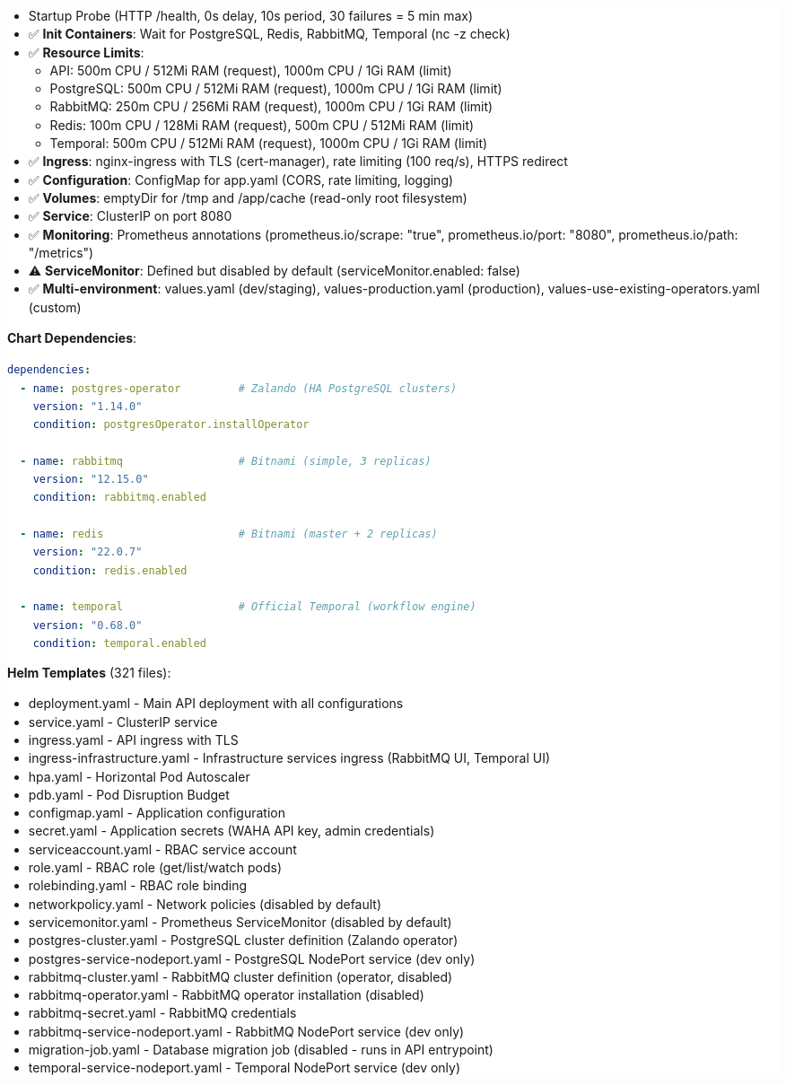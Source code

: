   - Startup Probe (HTTP /health, 0s delay, 10s period, 30 failures = 5 min max)
- ✅ **Init Containers**: Wait for PostgreSQL, Redis, RabbitMQ, Temporal (nc -z check)
- ✅ **Resource Limits**:
  - API: 500m CPU / 512Mi RAM (request), 1000m CPU / 1Gi RAM (limit)
  - PostgreSQL: 500m CPU / 512Mi RAM (request), 1000m CPU / 1Gi RAM (limit)
  - RabbitMQ: 250m CPU / 256Mi RAM (request), 1000m CPU / 1Gi RAM (limit)
  - Redis: 100m CPU / 128Mi RAM (request), 500m CPU / 512Mi RAM (limit)
  - Temporal: 500m CPU / 512Mi RAM (request), 1000m CPU / 1Gi RAM (limit)
- ✅ **Ingress**: nginx-ingress with TLS (cert-manager), rate limiting (100 req/s), HTTPS redirect
- ✅ **Configuration**: ConfigMap for app.yaml (CORS, rate limiting, logging)
- ✅ **Volumes**: emptyDir for /tmp and /app/cache (read-only root filesystem)
- ✅ **Service**: ClusterIP on port 8080
- ✅ **Monitoring**: Prometheus annotations (prometheus.io/scrape: "true", prometheus.io/port: "8080", prometheus.io/path: "/metrics")
- ⚠️ **ServiceMonitor**: Defined but disabled by default (serviceMonitor.enabled: false)
- ✅ **Multi-environment**: values.yaml (dev/staging), values-production.yaml (production), values-use-existing-operators.yaml (custom)

**Chart Dependencies**:
```yaml
dependencies:
  - name: postgres-operator         # Zalando (HA PostgreSQL clusters)
    version: "1.14.0"
    condition: postgresOperator.installOperator

  - name: rabbitmq                  # Bitnami (simple, 3 replicas)
    version: "12.15.0"
    condition: rabbitmq.enabled

  - name: redis                     # Bitnami (master + 2 replicas)
    version: "22.0.7"
    condition: redis.enabled

  - name: temporal                  # Official Temporal (workflow engine)
    version: "0.68.0"
    condition: temporal.enabled
```

**Helm Templates** (321 files):
- deployment.yaml - Main API deployment with all configurations
- service.yaml - ClusterIP service
- ingress.yaml - API ingress with TLS
- ingress-infrastructure.yaml - Infrastructure services ingress (RabbitMQ UI, Temporal UI)
- hpa.yaml - Horizontal Pod Autoscaler
- pdb.yaml - Pod Disruption Budget
- configmap.yaml - Application configuration
- secret.yaml - Application secrets (WAHA API key, admin credentials)
- serviceaccount.yaml - RBAC service account
- role.yaml - RBAC role (get/list/watch pods)
- rolebinding.yaml - RBAC role binding
- networkpolicy.yaml - Network policies (disabled by default)
- servicemonitor.yaml - Prometheus ServiceMonitor (disabled by default)
- postgres-cluster.yaml - PostgreSQL cluster definition (Zalando operator)
- postgres-service-nodeport.yaml - PostgreSQL NodePort service (dev only)
- rabbitmq-cluster.yaml - RabbitMQ cluster definition (operator, disabled)
- rabbitmq-operator.yaml - RabbitMQ operator installation (disabled)
- rabbitmq-secret.yaml - RabbitMQ credentials
- rabbitmq-service-nodeport.yaml - RabbitMQ NodePort service (dev only)
- migration-job.yaml - Database migration job (disabled - runs in API entrypoint)
- temporal-service-nodeport.yaml - Temporal NodePort service (dev only)
